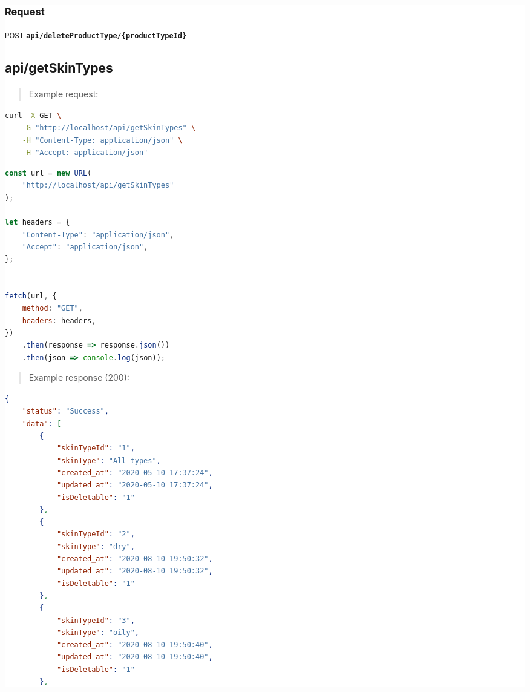 

### Request
<small class="badge badge-black">POST</small>
 **`api/deleteProductType/{productTypeId}`**



## api/getSkinTypes




> Example request:

```bash
curl -X GET \
    -G "http://localhost/api/getSkinTypes" \
    -H "Content-Type: application/json" \
    -H "Accept: application/json"
```

```javascript
const url = new URL(
    "http://localhost/api/getSkinTypes"
);

let headers = {
    "Content-Type": "application/json",
    "Accept": "application/json",
};


fetch(url, {
    method: "GET",
    headers: headers,
})
    .then(response => response.json())
    .then(json => console.log(json));
```


> Example response (200):

```json
{
    "status": "Success",
    "data": [
        {
            "skinTypeId": "1",
            "skinType": "All types",
            "created_at": "2020-05-10 17:37:24",
            "updated_at": "2020-05-10 17:37:24",
            "isDeletable": "1"
        },
        {
            "skinTypeId": "2",
            "skinType": "dry",
            "created_at": "2020-08-10 19:50:32",
            "updated_at": "2020-08-10 19:50:32",
            "isDeletable": "1"
        },
        {
            "skinTypeId": "3",
            "skinType": "oily",
            "created_at": "2020-08-10 19:50:40",
            "updated_at": "2020-08-10 19:50:40",
            "isDeletable": "1"
        },
```
